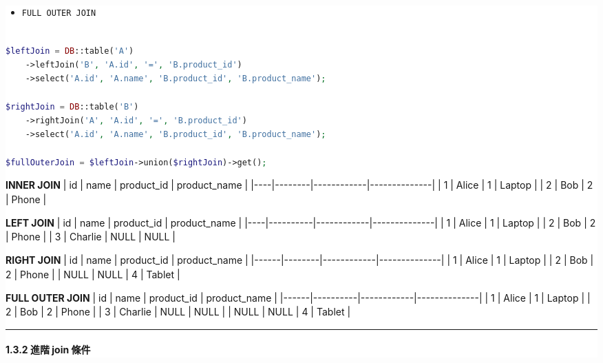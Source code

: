 - `FULL OUTER JOIN`
```php

$leftJoin = DB::table('A')
    ->leftJoin('B', 'A.id', '=', 'B.product_id')
    ->select('A.id', 'A.name', 'B.product_id', 'B.product_name');

$rightJoin = DB::table('B')
    ->rightJoin('A', 'A.id', '=', 'B.product_id')
    ->select('A.id', 'A.name', 'B.product_id', 'B.product_name');

$fullOuterJoin = $leftJoin->union($rightJoin)->get();
```

**INNER JOIN**
| id | name   | product_id | product_name |
|----|--------|------------|--------------|
| 1  | Alice  | 1          | Laptop       |
| 2  | Bob    | 2          | Phone        |

**LEFT JOIN**
| id | name     | product_id | product_name |
|----|----------|------------|--------------|
| 1  | Alice    | 1          | Laptop       |
| 2  | Bob      | 2          | Phone        |
| 3  | Charlie  | NULL       | NULL         |

**RIGHT JOIN**
| id   | name   | product_id | product_name |
|------|--------|------------|--------------|
| 1    | Alice  | 1          | Laptop       |
| 2    | Bob    | 2          | Phone        |
| NULL | NULL   | 4          | Tablet       |

**FULL OUTER JOIN**
| id   | name     | product_id | product_name |
|------|----------|------------|--------------|
| 1    | Alice    | 1          | Laptop       |
| 2    | Bob      | 2          | Phone        |
| 3    | Charlie  | NULL       | NULL         |
| NULL | NULL     | 4          | Tablet       |

---

#### 1.3.2 **進階 join 條件**
